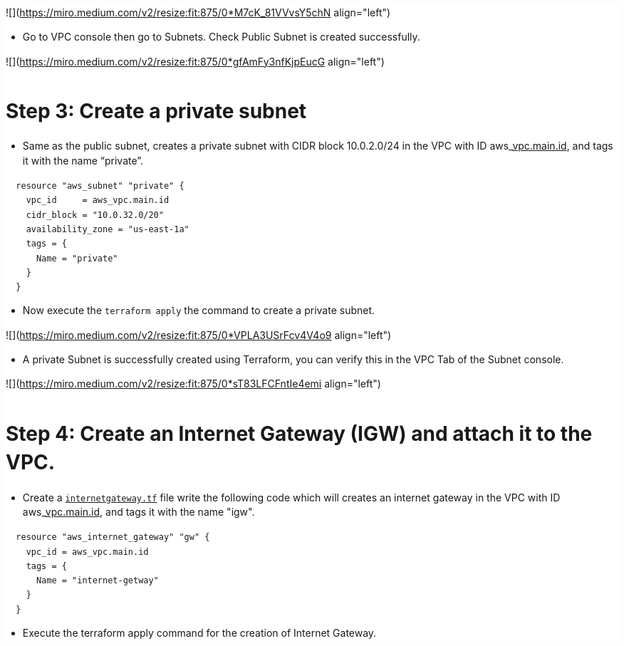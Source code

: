 ![](https://miro.medium.com/v2/resize:fit:875/0*M7cK_81VVvsY5chN align="left")

* Go to VPC console then go to Subnets. Check Public Subnet is created successfully.
    

![](https://miro.medium.com/v2/resize:fit:875/0*gfAmFy3nfKjpEucG align="left")

# **Step 3: Create a private subnet**

* Same as the public subnet, creates a private subnet with CIDR block 10.0.2.0/24 in the VPC with ID aws\_[vpc.main.id](http://vpc.main.id/), and tags it with the name “private”.
    

```plaintext
  resource "aws_subnet" "private" {
    vpc_id     = aws_vpc.main.id
    cidr_block = "10.0.32.0/20"
    availability_zone = "us-east-1a"
    tags = {
      Name = "private"
    }
  }
```

* Now execute the `terraform apply` the command to create a private subnet.
    

![](https://miro.medium.com/v2/resize:fit:875/0*VPLA3USrFcv4V4o9 align="left")

* A private Subnet is successfully created using Terraform, you can verify this in the VPC Tab of the Subnet console.
    

![](https://miro.medium.com/v2/resize:fit:875/0*sT83LFCFntIe4emi align="left")

# **Step 4: Create an Internet Gateway (IGW) and attach it to the VPC.**

* Create a [`internetgateway.tf`](http://internetgateway.tf) file write the following code which will creates an internet gateway in the VPC with ID aws\_[vpc.main.id](http://vpc.main.id/), and tags it with the name "igw".
    

```plaintext
  resource "aws_internet_gateway" "gw" {
    vpc_id = aws_vpc.main.id
    tags = {
      Name = "internet-getway"
    }
  }
```

* Execute the terraform apply command for the creation of Internet Gateway.
    
